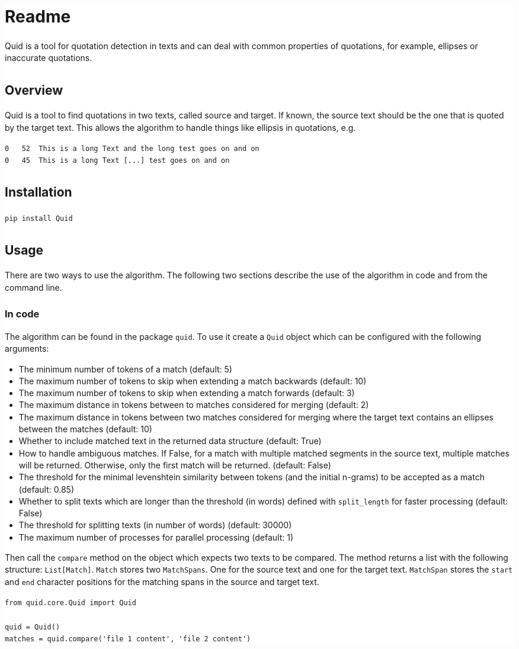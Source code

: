 # Readme

Quid is a tool for quotation detection in texts and can deal with common properties of quotations, for example, ellipses or inaccurate quotations.

## Overview
Quid is a tool to find quotations in two texts, called source and target. If known, the source text should be the one that is quoted by the target text. This allows the algorithm to handle things like ellipsis in quotations, e.g.
~~~
0	52	This is a long Text and the long test goes on and on
0	45	This is a long Text [...] test goes on and on
~~~

## Installation
~~~
pip install Quid
~~~

## Usage
There are two ways to use the algorithm. The following two sections describe the use of the algorithm in code and from the command line.

### In code
The algorithm can be found in the package `quid`. To use it create a `Quid` object which can be configured with the following arguments:
- The minimum number of tokens of a match (default: 5)
- The maximum number of tokens to skip when extending a match backwards (default: 10)
- The maximum number of tokens to skip when extending a match forwards (default: 3)
- The maximum distance in tokens between to matches considered for merging (default: 2)
- The maximum distance in tokens between two matches considered for merging where the target text contains an ellipses between the matches (default: 10)
- Whether to include matched text in the returned data structure (default: True)
- How to handle ambiguous matches. If False, for a match with multiple matched segments in the source text, multiple matches will be returned. Otherwise, only the first match will be returned. (default: False)
- The threshold for the minimal levenshtein similarity between tokens (and the initial n-grams) to be accepted as a match (default: 0.85)
- Whether to split texts which are longer than the threshold (in words) defined with `split_length` for faster processing (default: False)
- The threshold for splitting texts (in number of words) (default: 30000)
- The maximum number of processes for parallel processing (default: 1)

Then call the `compare` method on the object which expects two texts to be compared.
The method returns a list with the following structure: `List[Match]`. `Match` stores two `MatchSpans`. One for the source text and one for the target text. `MatchSpan` stores the `start` and `end` character positions for the matching spans in the source and target text.

~~~
from quid.core.Quid import Quid

quid = Quid()
matches = quid.compare('file 1 content', 'file 2 content')
~~~


[^1]: https://dickgrune.com/Programs/similarity_tester/ (Stand: 12.04.2021)
[^2]: https://people.f4.htw-berlin.de/~weberwu/simtexter/522789_Sofia-Kalaidopoulou_bachelor-thesis.pdf (Stand: 12.04.2021)